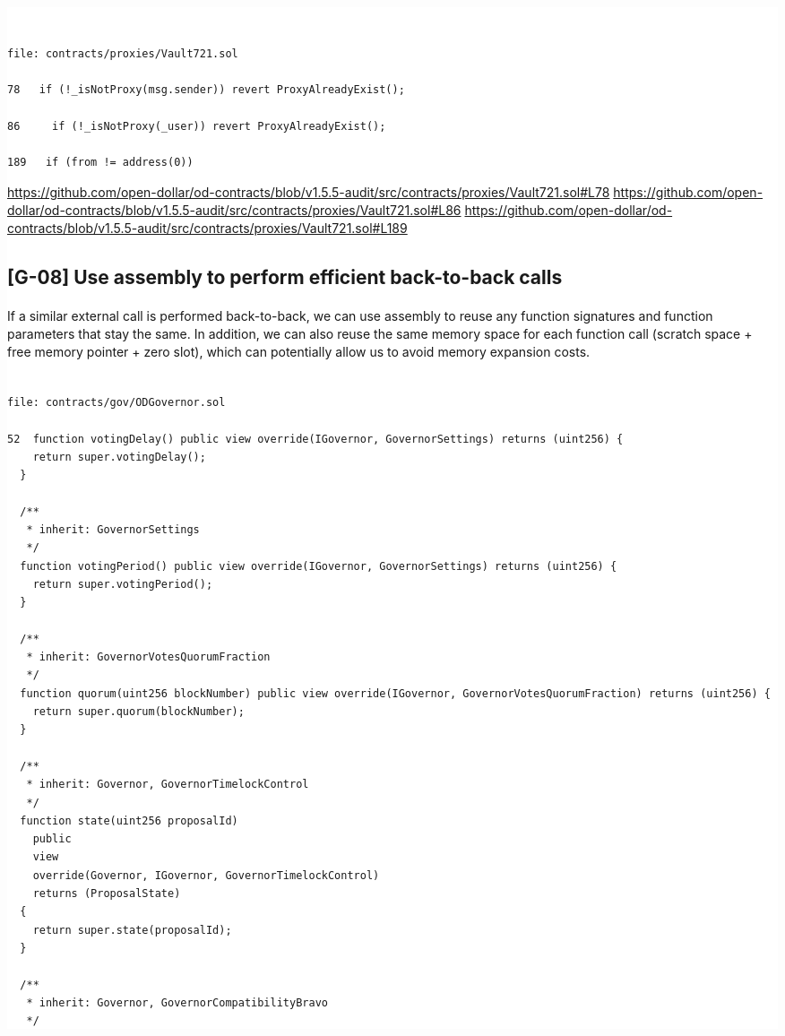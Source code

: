 
```solidit


file: contracts/proxies/Vault721.sol

78   if (!_isNotProxy(msg.sender)) revert ProxyAlreadyExist();

86     if (!_isNotProxy(_user)) revert ProxyAlreadyExist();

189   if (from != address(0)) 
```
https://github.com/open-dollar/od-contracts/blob/v1.5.5-audit/src/contracts/proxies/Vault721.sol#L78
https://github.com/open-dollar/od-contracts/blob/v1.5.5-audit/src/contracts/proxies/Vault721.sol#L86
https://github.com/open-dollar/od-contracts/blob/v1.5.5-audit/src/contracts/proxies/Vault721.sol#L189

## [G-08] Use assembly to perform efficient back-to-back calls
If a similar external call is performed back-to-back, we can use assembly to reuse any function signatures and function parameters that stay the same. In addition, we can also reuse the same memory space for each function call (scratch space + free memory pointer + zero slot), which can potentially allow us to avoid memory expansion costs.

```solidity

file: contracts/gov/ODGovernor.sol

52  function votingDelay() public view override(IGovernor, GovernorSettings) returns (uint256) {
    return super.votingDelay();
  }

  /**
   * inherit: GovernorSettings
   */
  function votingPeriod() public view override(IGovernor, GovernorSettings) returns (uint256) {
    return super.votingPeriod();
  }

  /**
   * inherit: GovernorVotesQuorumFraction
   */
  function quorum(uint256 blockNumber) public view override(IGovernor, GovernorVotesQuorumFraction) returns (uint256) {
    return super.quorum(blockNumber);
  }

  /**
   * inherit: Governor, GovernorTimelockControl
   */
  function state(uint256 proposalId)
    public
    view
    override(Governor, IGovernor, GovernorTimelockControl)
    returns (ProposalState)
  {
    return super.state(proposalId);
  }

  /**
   * inherit: Governor, GovernorCompatibilityBravo
   */
```